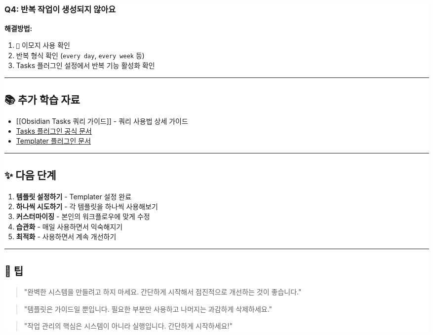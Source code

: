 ### Q4: 반복 작업이 생성되지 않아요

**해결방법:**
1. `🔁` 이모지 사용 확인
2. 반복 형식 확인 (`every day`, `every week` 등)
3. Tasks 플러그인 설정에서 반복 기능 활성화 확인

---

## 📚 추가 학습 자료

- [[Obsidian Tasks 쿼리 가이드]] - 쿼리 사용법 상세 가이드
- [Tasks 플러그인 공식 문서](https://publish.obsidian.md/tasks/)
- [Templater 플러그인 문서](https://silentvoid13.github.io/Templater/)

---

## ✨ 다음 단계

1. **템플릿 설정하기** - Templater 설정 완료
2. **하나씩 시도하기** - 각 템플릿을 하나씩 사용해보기
3. **커스터마이징** - 본인의 워크플로우에 맞게 수정
4. **습관화** - 매일 사용하면서 익숙해지기
5. **최적화** - 사용하면서 계속 개선하기

---

## 💬 팁

> "완벽한 시스템을 만들려고 하지 마세요. 간단하게 시작해서 점진적으로 개선하는 것이 좋습니다."

> "템플릿은 가이드일 뿐입니다. 필요한 부분만 사용하고 나머지는 과감하게 삭제하세요."

> "작업 관리의 핵심은 시스템이 아니라 실행입니다. 간단하게 시작하세요!"
